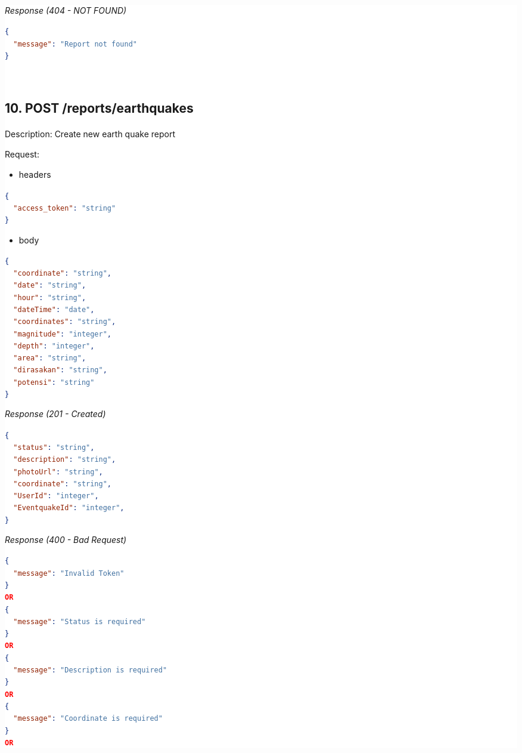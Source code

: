 _Response (404 - NOT FOUND)_
```json
{
  "message": "Report not found"
}
```

&nbsp;

## 10. POST /reports/earthquakes
Description:
Create new earth quake report

Request:
- headers
```json
{
  "access_token": "string"
}
```
- body
```json
{
  "coordinate": "string",
  "date": "string",
  "hour": "string",
  "dateTime": "date",
  "coordinates": "string",
  "magnitude": "integer",
  "depth": "integer",
  "area": "string",
  "dirasakan": "string",
  "potensi": "string"
}
```

_Response (201 - Created)_
```json
{
  "status": "string",
  "description": "string",
  "photoUrl": "string",
  "coordinate": "string",
  "UserId": "integer",
  "EventquakeId": "integer",
}
```

_Response (400 - Bad Request)_
```json
{
  "message": "Invalid Token"
}
OR
{
  "message": "Status is required"
}
OR
{
  "message": "Description is required"
}
OR
{
  "message": "Coordinate is required"
}
OR
```